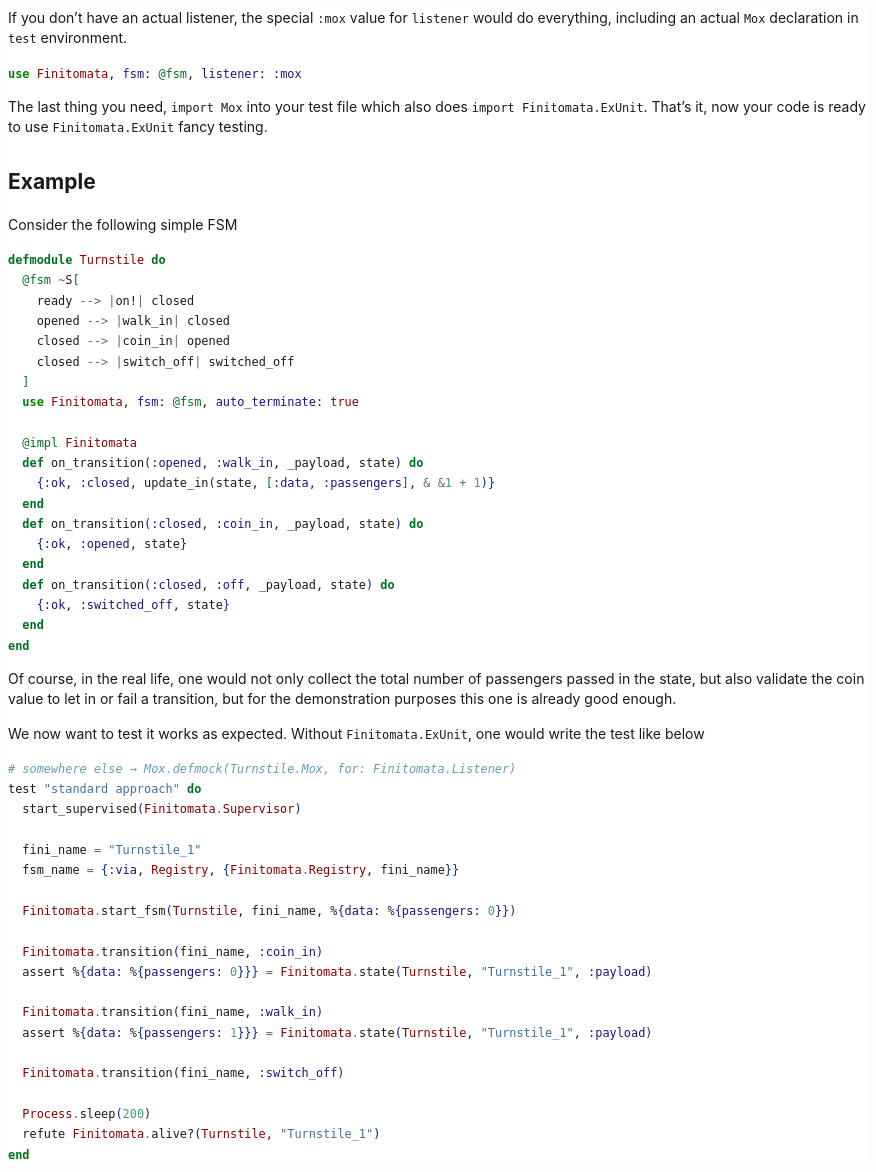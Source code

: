   If you don’t have an actual listener, the special `:mox` value for `listener` would do
    everything, including an actual `Mox` declaration in `test` environment.

  ```elixir
  use Finitomata, fsm: @fsm, listener: :mox
  ```

The last thing you need, `import Mox` into your test file which also does
`import Finitomata.ExUnit`. That’s it, now your code is ready to use `Finitomata.ExUnit`
fancy testing.

  ## Example

  Consider the following simple FSM

  ```elixir
  defmodule Turnstile do
    @fsm ~S[
      ready --> |on!| closed
      opened --> |walk_in| closed
      closed --> |coin_in| opened
      closed --> |switch_off| switched_off
    ]
    use Finitomata, fsm: @fsm, auto_terminate: true

    @impl Finitomata
    def on_transition(:opened, :walk_in, _payload, state) do
      {:ok, :closed, update_in(state, [:data, :passengers], & &1 + 1)}
    end
    def on_transition(:closed, :coin_in, _payload, state) do
      {:ok, :opened, state}
    end
    def on_transition(:closed, :off, _payload, state) do
      {:ok, :switched_off, state}
    end
  end
  ```

Of course, in the real life, one would not only collect the total number of passengers passed
in the state, but also validate the coin value to let in or fail a transition, but
for the demonstration purposes this one is already good enough.

We now want to test it works as expected. Without `Finitomata.ExUnit`, one would
write the test like below

  ```elixir
  # somewhere else → Mox.defmock(Turnstile.Mox, for: Finitomata.Listener)
  test "standard approach" do
    start_supervised(Finitomata.Supervisor)

    fini_name = "Turnstile_1"
    fsm_name = {:via, Registry, {Finitomata.Registry, fini_name}}

    Finitomata.start_fsm(Turnstile, fini_name, %{data: %{passengers: 0}})

    Finitomata.transition(fini_name, :coin_in)
    assert %{data: %{passengers: 0}}} = Finitomata.state(Turnstile, "Turnstile_1", :payload)

    Finitomata.transition(fini_name, :walk_in)
    assert %{data: %{passengers: 1}}} = Finitomata.state(Turnstile, "Turnstile_1", :payload)

    Finitomata.transition(fini_name, :switch_off)

    Process.sleep(200)
    refute Finitomata.alive?(Turnstile, "Turnstile_1")
  end
  ```
